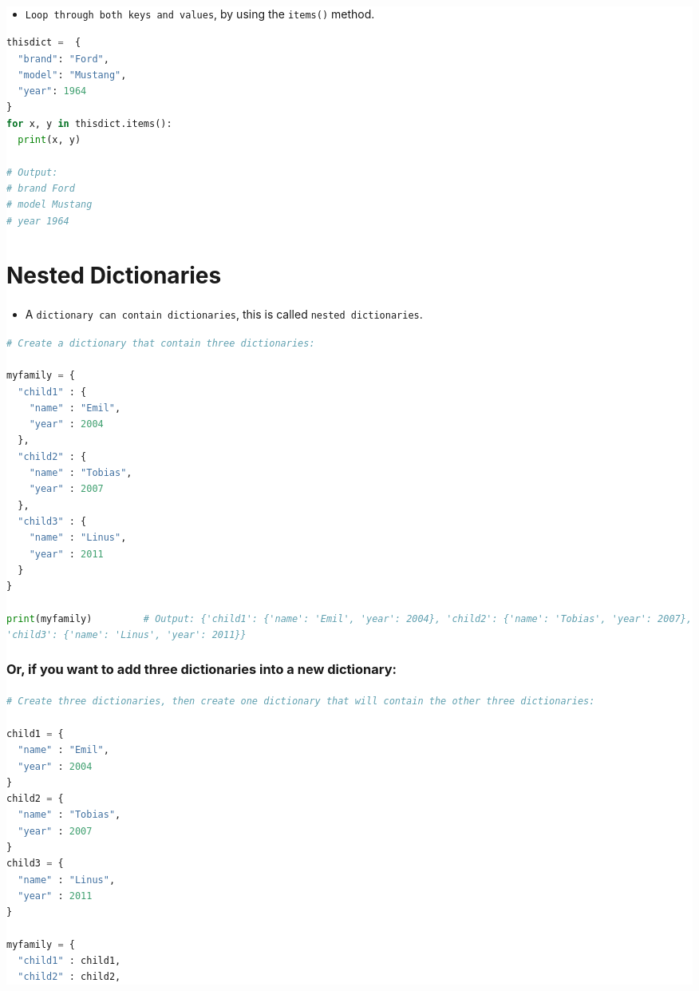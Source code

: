 * `Loop through both keys and values`, by using the `items()` method.
```python
thisdict =	{
  "brand": "Ford",
  "model": "Mustang",
  "year": 1964
}
for x, y in thisdict.items():
  print(x, y)

# Output:
# brand Ford
# model Mustang
# year 1964
```

# Nested Dictionaries
* A `dictionary can contain dictionaries`, this is called `nested dictionaries`.
```python
# Create a dictionary that contain three dictionaries:

myfamily = {
  "child1" : {
    "name" : "Emil",
    "year" : 2004
  },
  "child2" : {
    "name" : "Tobias",
    "year" : 2007
  },
  "child3" : {
    "name" : "Linus",
    "year" : 2011
  }
}

print(myfamily)         # Output: {'child1': {'name': 'Emil', 'year': 2004}, 'child2': {'name': 'Tobias', 'year': 2007}, 'child3': {'name': 'Linus', 'year': 2011}}

```

### Or, if you want to add three dictionaries into a new dictionary:
```python
# Create three dictionaries, then create one dictionary that will contain the other three dictionaries:

child1 = {
  "name" : "Emil",
  "year" : 2004
}
child2 = {
  "name" : "Tobias",
  "year" : 2007
}
child3 = {
  "name" : "Linus",
  "year" : 2011
}

myfamily = {
  "child1" : child1,
  "child2" : child2,
```